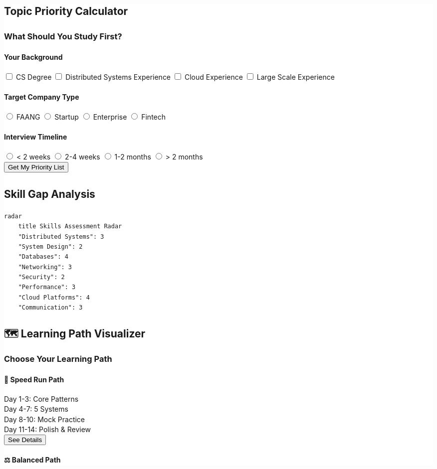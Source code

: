 ## Topic Priority Calculator

<div class="priority-calculator">
<h3>What Should You Study First?</h3>
<div class="calc-grid">
<div class="calc-section">
<h4>Your Background</h4>
<label><input type="checkbox" id="has-cs-degree"> CS Degree</label>
<label><input type="checkbox" id="has-dist-exp"> Distributed Systems Experience</label>
<label><input type="checkbox" id="has-cloud-exp"> Cloud Experience</label>
<label><input type="checkbox" id="has-scale-exp"> Large Scale Experience</label>
</div>
<div class="calc-section">
<h4>Target Company Type</h4>
<label><input type="radio" name="company-type" value="faang"> FAANG</label>
<label><input type="radio" name="company-type" value="startup"> Startup</label>
<label><input type="radio" name="company-type" value="enterprise"> Enterprise</label>
<label><input type="radio" name="company-type" value="fintech"> Fintech</label>
</div>
<div class="calc-section">
<h4>Interview Timeline</h4>
<label><input type="radio" name="timeline" value="urgent"> < 2 weeks</label>
<label><input type="radio" name="timeline" value="short"> 2-4 weeks</label>
<label><input type="radio" name="timeline" value="medium"> 1-2 months</label>
<label><input type="radio" name="timeline" value="long"> > 2 months</label>
</div>
</div>
<button onclick="calculatePriorities()">Get My Priority List</button>
<div id="priority-results"></div>
</div>

## Skill Gap Analysis

```mermaid
radar
    title Skills Assessment Radar
    "Distributed Systems": 3
    "System Design": 2
    "Databases": 4
    "Networking": 3
    "Security": 2
    "Performance": 3
    "Cloud Platforms": 4
    "Communication": 3
```

## 🗺 Learning Path Visualizer

<div class="learning-paths">
<h3>Choose Your Learning Path</h3>
<div class="path-grid">
<div class="path-card">
<h4>🚀 Speed Run Path</h4>
<div class="path-timeline">
<div class="milestone">Day 1-3: Core Patterns</div>
<div class="milestone">Day 4-7: 5 Systems</div>
<div class="milestone">Day 8-10: Mock Practice</div>
<div class="milestone">Day 11-14: Polish & Review</div>
</div>
<button onclick="showPath('speed')">See Details</button>
</div>
<div class="path-card">
<h4>⚖️ Balanced Path</h4>